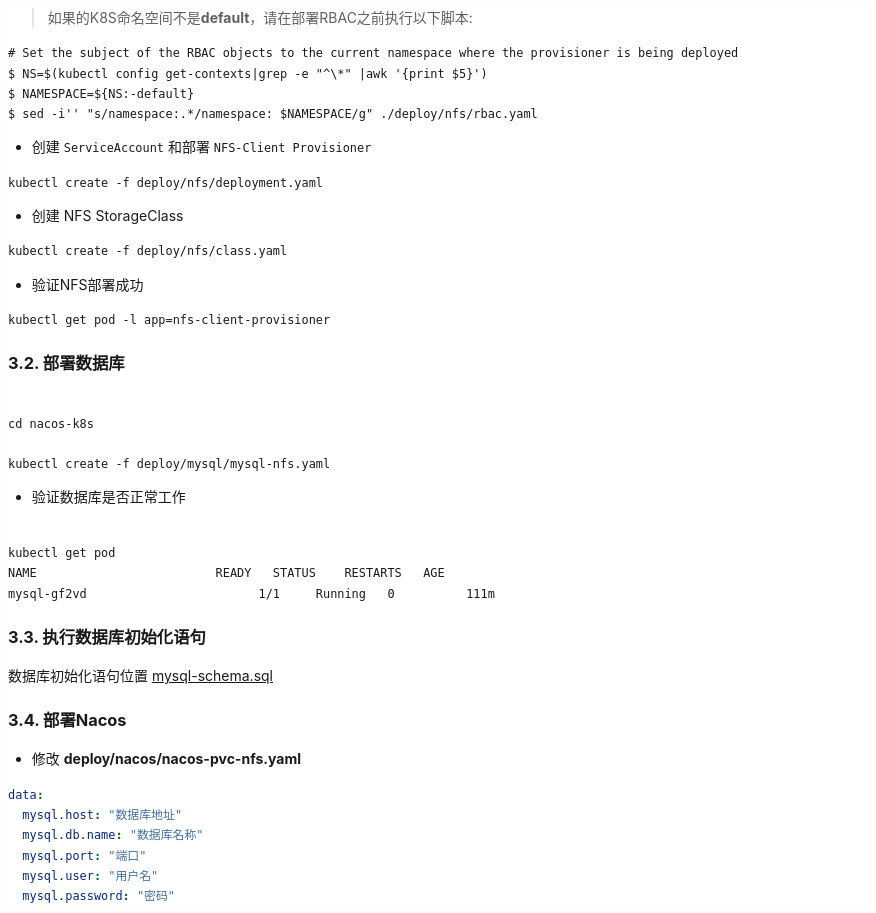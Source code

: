 > 如果的K8S命名空间不是**default**，请在部署RBAC之前执行以下脚本:

```shell
# Set the subject of the RBAC objects to the current namespace where the provisioner is being deployed
$ NS=$(kubectl config get-contexts|grep -e "^\*" |awk '{print $5}')
$ NAMESPACE=${NS:-default}
$ sed -i'' "s/namespace:.*/namespace: $NAMESPACE/g" ./deploy/nfs/rbac.yaml

```

* 创建 `ServiceAccount` 和部署 `NFS-Client Provisioner`

```shell
kubectl create -f deploy/nfs/deployment.yaml
```

* 创建 NFS StorageClass

```shell
kubectl create -f deploy/nfs/class.yaml
```

* 验证NFS部署成功

```shell
kubectl get pod -l app=nfs-client-provisioner
```

### 3.2. 部署数据库

```shell

cd nacos-k8s

kubectl create -f deploy/mysql/mysql-nfs.yaml
```

* 验证数据库是否正常工作

```shell

kubectl get pod 
NAME                         READY   STATUS    RESTARTS   AGE
mysql-gf2vd                        1/1     Running   0          111m

```
### 3.3. 执行数据库初始化语句

数据库初始化语句位置 [mysql-schema.sql](https://github.com/alibaba/nacos/blob/master/distribution/conf/mysql-schema.sql)

### 3.4. 部署Nacos

* 修改  **deploy/nacos/nacos-pvc-nfs.yaml**

```yaml
data:
  mysql.host: "数据库地址"
  mysql.db.name: "数据库名称"
  mysql.port: "端口"
  mysql.user: "用户名"
  mysql.password: "密码"
```

